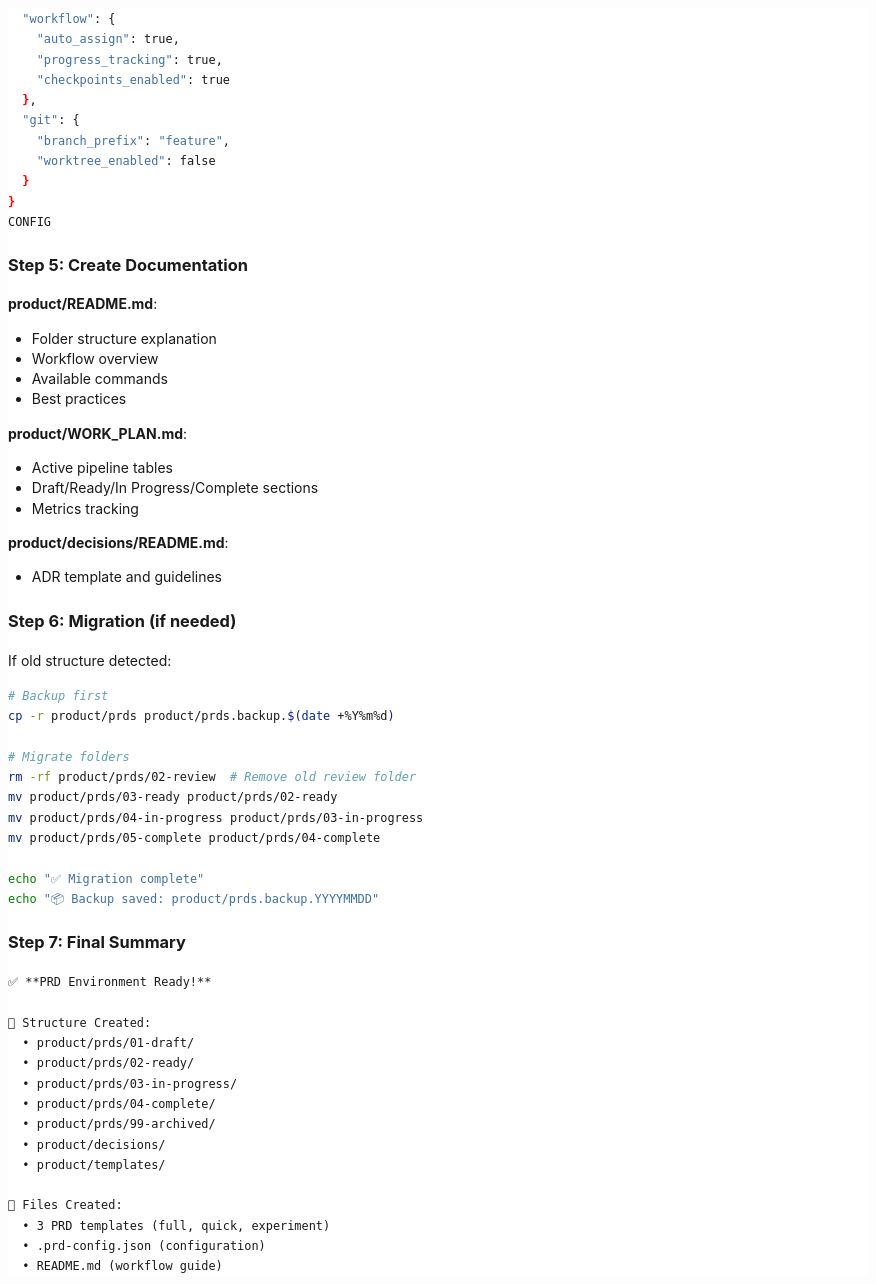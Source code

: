 ```bash
  "workflow": {
    "auto_assign": true,
    "progress_tracking": true,
    "checkpoints_enabled": true
  },
  "git": {
    "branch_prefix": "feature",
    "worktree_enabled": false
  }
}
CONFIG
```

### Step 5: Create Documentation

**product/README.md**:
- Folder structure explanation
- Workflow overview
- Available commands
- Best practices

**product/WORK_PLAN.md**:
- Active pipeline tables
- Draft/Ready/In Progress/Complete sections
- Metrics tracking

**product/decisions/README.md**:
- ADR template and guidelines

### Step 6: Migration (if needed)

If old structure detected:

```bash
# Backup first
cp -r product/prds product/prds.backup.$(date +%Y%m%d)

# Migrate folders
rm -rf product/prds/02-review  # Remove old review folder
mv product/prds/03-ready product/prds/02-ready
mv product/prds/04-in-progress product/prds/03-in-progress
mv product/prds/05-complete product/prds/04-complete

echo "✅ Migration complete"
echo "📦 Backup saved: product/prds.backup.YYYYMMDD"
```

### Step 7: Final Summary

```markdown
✅ **PRD Environment Ready!**

📂 Structure Created:
  • product/prds/01-draft/
  • product/prds/02-ready/
  • product/prds/03-in-progress/
  • product/prds/04-complete/
  • product/prds/99-archived/
  • product/decisions/
  • product/templates/

📄 Files Created:
  • 3 PRD templates (full, quick, experiment)
  • .prd-config.json (configuration)
  • README.md (workflow guide)
```